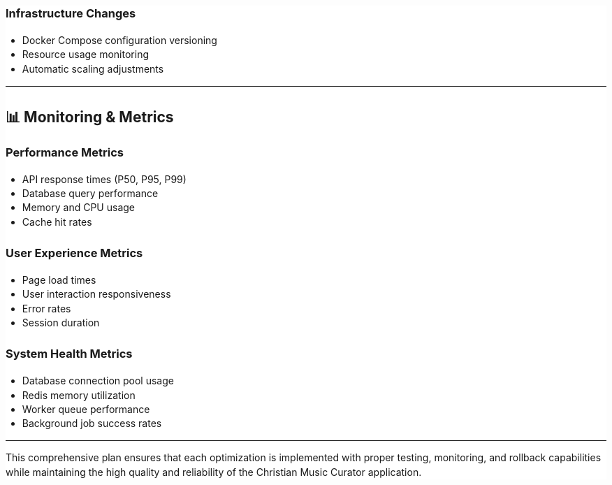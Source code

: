 ### **Infrastructure Changes**
- Docker Compose configuration versioning
- Resource usage monitoring
- Automatic scaling adjustments

---

## 📊 **Monitoring & Metrics**

### **Performance Metrics**
- API response times (P50, P95, P99)
- Database query performance
- Memory and CPU usage
- Cache hit rates

### **User Experience Metrics**
- Page load times
- User interaction responsiveness
- Error rates
- Session duration

### **System Health Metrics**
- Database connection pool usage
- Redis memory utilization
- Worker queue performance
- Background job success rates

---

This comprehensive plan ensures that each optimization is implemented with proper testing, monitoring, and rollback capabilities while maintaining the high quality and reliability of the Christian Music Curator application. 